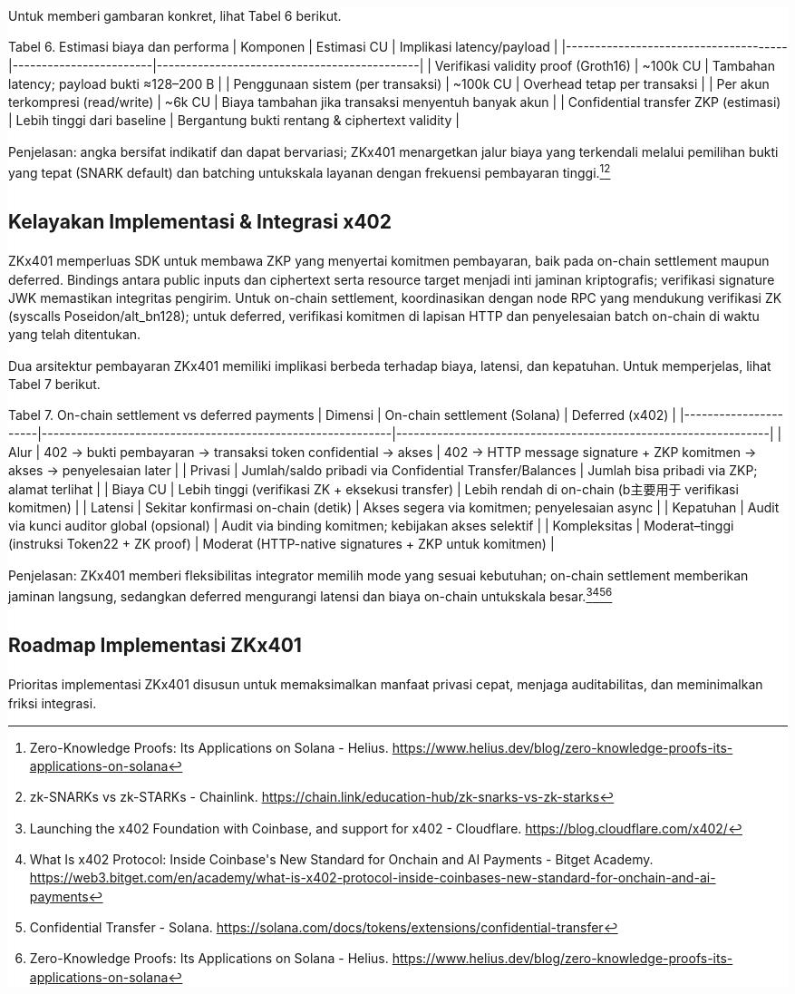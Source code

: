 Untuk memberi gambaran konkret, lihat Tabel 6 berikut.

Tabel 6. Estimasi biaya dan performa
| Komponen                             | Estimasi CU            | Implikasi latency/payload                    |
|--------------------------------------|------------------------|---------------------------------------------|
| Verifikasi validity proof (Groth16)  | ~100k CU               | Tambahan latency; payload bukti ≈128–200 B  |
| Penggunaan sistem (per transaksi)    | ~100k CU               | Overhead tetap per transaksi                 |
| Per akun terkompresi (read/write)    | ~6k CU                 | Biaya tambahan jika transaksi menyentuh banyak akun |
| Confidential transfer ZKP (estimasi) | Lebih tinggi dari baseline | Bergantung bukti rentang & ciphertext validity |

Penjelasan: angka bersifat indikatif dan dapat bervariasi; ZKx401 menargetkan jalur biaya yang terkendali melalui pemilihan bukti yang tepat (SNARK default) dan batching untukskala layanan dengan frekuensi pembayaran tinggi.[^9][^10]



## Kelayakan Implementasi & Integrasi x402

ZKx401 memperluas SDK untuk membawa ZKP yang menyertai komitmen pembayaran, baik pada on-chain settlement maupun deferred. Bindings antara public inputs dan ciphertext serta resource target menjadi inti jaminan kriptografis; verifikasi signature JWK memastikan integritas pengirim. Untuk on-chain settlement, koordinasikan dengan node RPC yang mendukung verifikasi ZK (syscalls Poseidon/alt_bn128); untuk deferred, verifikasi komitmen di lapisan HTTP dan penyelesaian batch on-chain di waktu yang telah ditentukan.

Dua arsitektur pembayaran ZKx401 memiliki implikasi berbeda terhadap biaya, latensi, dan kepatuhan. Untuk memperjelas, lihat Tabel 7 berikut.

Tabel 7. On-chain settlement vs deferred payments
| Dimensi              | On-chain settlement (Solana)                               | Deferred (x402)                                                |
|----------------------|------------------------------------------------------------|----------------------------------------------------------------|
| Alur                  | 402 → bukti pembayaran → transaksi token confidential → akses | 402 → HTTP message signature + ZKP komitmen → akses → penyelesaian later |
| Privasi               | Jumlah/saldo pribadi via Confidential Transfer/Balances     | Jumlah bisa pribadi via ZKP; alamat terlihat                   |
| Biaya CU              | Lebih tinggi (verifikasi ZK + eksekusi transfer)            | Lebih rendah di on-chain (b主要用于 verifikasi komitmen)       |
| Latensi               | Sekitar konfirmasi on-chain (detik)                         | Akses segera via komitmen; penyelesaian async                  |
| Kepatuhan             | Audit via kunci auditor global (opsional)                   | Audit via binding komitmen; kebijakan akses selektif            |
| Kompleksitas          | Moderat–tinggi (instruksi Token22 + ZK proof)              | Moderat (HTTP-native signatures + ZKP untuk komitmen)          |

Penjelasan: ZKx401 memberi fleksibilitas integrator memilih mode yang sesuai kebutuhan; on-chain settlement memberikan jaminan langsung, sedangkan deferred mengurangi latensi dan biaya on-chain untukskala besar.[^7][^8][^1][^9]



## Roadmap Implementasi ZKx401

Prioritas implementasi ZKx401 disusun untuk memaksimalkan manfaat privasi cepat, menjaga auditabilitas, dan meminimalkan friksi integrasi.


[^1]: Confidential Transfer - Solana. https://solana.com/docs/tokens/extensions/confidential-transfer  
[^2]: Privacy on Solana: How Confidential Balances Work - OKX. https://www.okx.com/learn/solana-blockchain-privacy-confidential-balances  
[^7]: Launching the x402 Foundation with Coinbase, and support for x402 - Cloudflare. https://blog.cloudflare.com/x402/  
[^9]: Zero-Knowledge Proofs: Its Applications on Solana - Helius. https://www.helius.dev/blog/zero-knowledge-proofs-its-applications-on-solana  
[^3]: Summarizing and Analyzing the Privacy-Preserving Techniques in Blockchains - arXiv (2109.07634). https://arxiv.org/html/2109.07634v3  
[^13]: Confidential SPL Token Deep Dive: Overview (Global Auditor) - Solana. https://spl.solana.com/confidential-token/deep-dive/overview#global-auditor  
[^20]: The Trade-Off Between Anonymity and Accountability in Blockchain - IJCIT (2025). https://www.ijcit.com/index.php/ijcit/article/view/503  
[^21]: Blockchain privacy and regulatory compliance: Towards a practical ... - ScienceDirect. https://www.sciencedirect.com/science/article/pii/S2096720923000519  
[^11]: Full L1 On-Chain ZK-STARK+PQC Verification on Solana - IACR ePrint 2025/1741. https://eprint.iacr.org/2025/1741  
[^10]: zk-SNARKs vs zk-STARKs - Chainlink. https://chain.link/education-hub/zk-snarks-vs-zk-starks  
[^8]: What Is x402 Protocol: Inside Coinbase's New Standard for Onchain and AI Payments - Bitget Academy. https://web3.bitget.com/en/academy/what-is-x402-protocol-inside-coinbases-new-standard-for-onchain-and-ai-payments  
[^19]: Private Transactions on Ethereum using Stealth Addresses (ERC-5564) - QuickNode. https://www.quicknode.com/guides/ethereum-development/wallets/how-to-use-stealth-addresses-on-ethereum-eip-5564  
[^6]: ZK Token Proof Program - Solana Docs. https://docs.solanalabs.com/runtime/zk-token-proof  
[^16]: Uncovering the Phantom Challenge Soundness Bug in Solana's ZK Proof Program - zksecurity. https://blog.zksecurity.xyz/posts/solana-phantom-challenge-bug/  
[^15]: 2025-08 Solana Foundation: Confidential Transfer Audit - Code4rena (GitHub). https://github.com/code-423n4/2025-08-solana-foundation  
[^14]: A Hitchhiker's Guide to Solana Program Security - Helius. https://www.helius.dev/blog/a-hitchhikers-guide-to-solana-program-security  
[^12]: Confidential SPL Token Deep Dive: Encryption (Twisted ElGamal) - Solana. https://spl.solana.com/confidential-token/deep-dive/encryption#twisted-elgamal-encryption  
[^17]: Solana developers launch 'Confidential Balances' token extensions to improve onchain privacy - The Block. https://www.theblock.co/post/350076/solana-developers-launch-new-confidential-balances-token-extensions-to-improve-onchain-privacy  
[^18]: Confidential Balances: Empowering Confidentiality on Solana - Helius. https://www.helius.dev/blog/confidential-balances  
[^5]: The Rebirth of Privacy on Solana - Arcium. https://www.arcium.com/articles/the-rebirth-of-privacy-on-solana